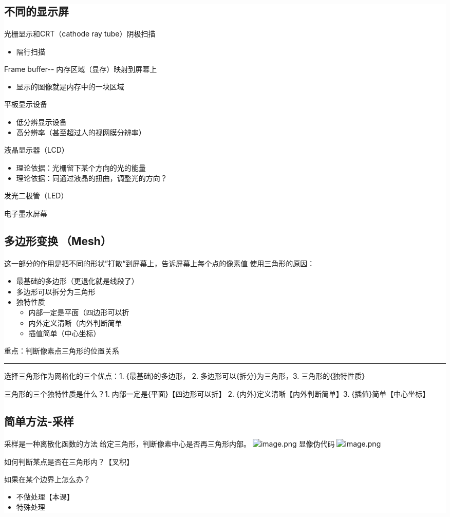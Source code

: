 ## 不同的显示屏
光栅显示和CRT（cathode ray tube）阴极扫描
- 隔行扫描

Frame buffer-- 内存区域（显存）映射到屏幕上
- 显示的图像就是内存中的一块区域

平板显示设备
- 低分辨显示设备
- 高分辨率（甚至超过人的视网膜分辨率）

液晶显示器（LCD）
- 理论依据：光栅留下某个方向的光的能量
- 理论依据：同通过液晶的扭曲，调整光的方向？

发光二极管（LED）

电子墨水屏幕

## 多边形变换 （Mesh）
这一部分的作用是把不同的形状”打散“到屏幕上，告诉屏幕上每个点的像素值
使用三角形的原因：
- 最基础的多边形（更退化就是线段了）
- 多边形可以拆分为三角形
- 独特性质
	- 内部一定是平面（四边形可以折
	- 内外定义清晰（内外判断简单
	- 插值简单（中心坐标）

重点：判断像素点三角形的位置关系

---
选择三角形作为网格化的三个优点：1. {最基础}的多边形， 2. 多边形可以{拆分}为三角形，3. 三角形的{独特性质}




三角形的三个独特性质是什么？1. 内部一定是{平面}【四边形可以折】 2. {内外}定义清晰【内外判断简单】3. {插值}简单【中心坐标】





## 简单方法-采样
采样是一种离散化函数的方法
给定三角形，判断像素中心是否再三角形内部。
![image.png](https://picbed-1305808788.cos.ap-chengdu.myqcloud.com/img/20241006202126.png)
显像伪代码
![image.png](https://picbed-1305808788.cos.ap-chengdu.myqcloud.com/img/20241006202442.png)

如何判断某点是否在三角形内？【叉积】

如果在某个边界上怎么办？
- 不做处理【本课】
- 特殊处理
